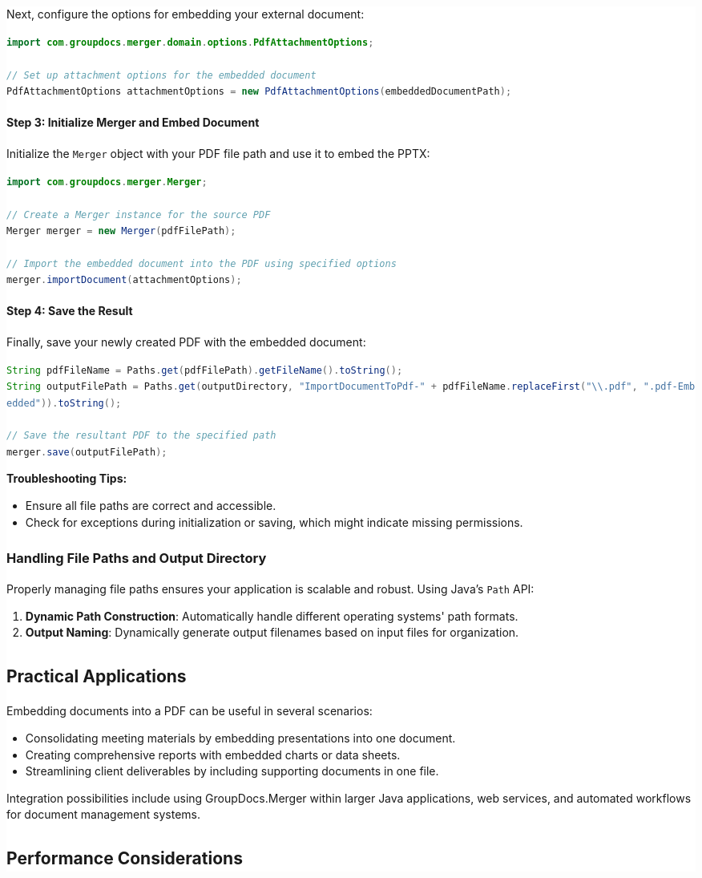 Next, configure the options for embedding your external document:
```java
import com.groupdocs.merger.domain.options.PdfAttachmentOptions;

// Set up attachment options for the embedded document
PdfAttachmentOptions attachmentOptions = new PdfAttachmentOptions(embeddedDocumentPath);
```
#### Step 3: Initialize Merger and Embed Document

Initialize the `Merger` object with your PDF file path and use it to embed the PPTX:
```java
import com.groupdocs.merger.Merger;

// Create a Merger instance for the source PDF
Merger merger = new Merger(pdfFilePath);

// Import the embedded document into the PDF using specified options
merger.importDocument(attachmentOptions);
```
#### Step 4: Save the Result

Finally, save your newly created PDF with the embedded document:
```java
String pdfFileName = Paths.get(pdfFilePath).getFileName().toString();
String outputFilePath = Paths.get(outputDirectory, "ImportDocumentToPdf-" + pdfFileName.replaceFirst("\\.pdf", ".pdf-Embedded")).toString();

// Save the resultant PDF to the specified path
merger.save(outputFilePath);
```
**Troubleshooting Tips:**
- Ensure all file paths are correct and accessible.
- Check for exceptions during initialization or saving, which might indicate missing permissions.

### Handling File Paths and Output Directory

Properly managing file paths ensures your application is scalable and robust. Using Java’s `Path` API:
1. **Dynamic Path Construction**: Automatically handle different operating systems' path formats.
2. **Output Naming**: Dynamically generate output filenames based on input files for organization.

## Practical Applications

Embedding documents into a PDF can be useful in several scenarios:
- Consolidating meeting materials by embedding presentations into one document.
- Creating comprehensive reports with embedded charts or data sheets.
- Streamlining client deliverables by including supporting documents in one file.

Integration possibilities include using GroupDocs.Merger within larger Java applications, web services, and automated workflows for document management systems.

## Performance Considerations
